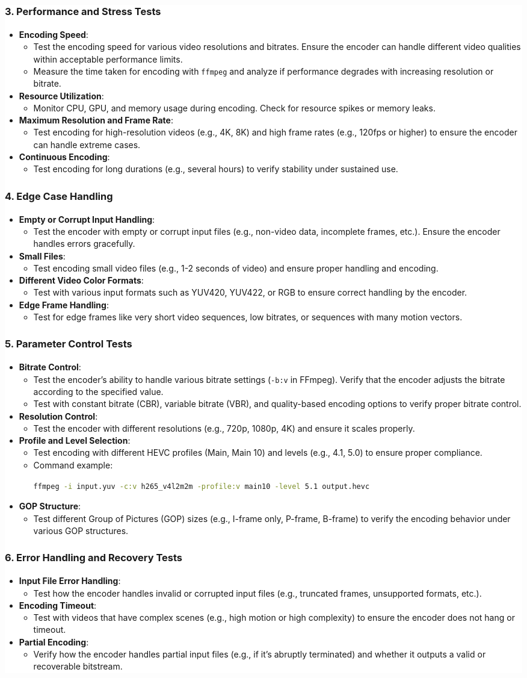### 3. **Performance and Stress Tests**
   - **Encoding Speed**:
     - Test the encoding speed for various video resolutions and bitrates. Ensure the encoder can handle different video qualities within acceptable performance limits.
     - Measure the time taken for encoding with `ffmpeg` and analyze if performance degrades with increasing resolution or bitrate.
   - **Resource Utilization**:
     - Monitor CPU, GPU, and memory usage during encoding. Check for resource spikes or memory leaks.
   - **Maximum Resolution and Frame Rate**:
     - Test encoding for high-resolution videos (e.g., 4K, 8K) and high frame rates (e.g., 120fps or higher) to ensure the encoder can handle extreme cases.
   - **Continuous Encoding**:
     - Test encoding for long durations (e.g., several hours) to verify stability under sustained use.

### 4. **Edge Case Handling**
   - **Empty or Corrupt Input Handling**:
     - Test the encoder with empty or corrupt input files (e.g., non-video data, incomplete frames, etc.). Ensure the encoder handles errors gracefully.
   - **Small Files**:
     - Test encoding small video files (e.g., 1-2 seconds of video) and ensure proper handling and encoding.
   - **Different Video Color Formats**:
     - Test with various input formats such as YUV420, YUV422, or RGB to ensure correct handling by the encoder.
   - **Edge Frame Handling**:
     - Test for edge frames like very short video sequences, low bitrates, or sequences with many motion vectors.

### 5. **Parameter Control Tests**
   - **Bitrate Control**:
     - Test the encoder’s ability to handle various bitrate settings (`-b:v` in FFmpeg). Verify that the encoder adjusts the bitrate according to the specified value.
     - Test with constant bitrate (CBR), variable bitrate (VBR), and quality-based encoding options to verify proper bitrate control.
   - **Resolution Control**:
     - Test the encoder with different resolutions (e.g., 720p, 1080p, 4K) and ensure it scales properly.
   - **Profile and Level Selection**:
     - Test encoding with different HEVC profiles (Main, Main 10) and levels (e.g., 4.1, 5.0) to ensure proper compliance.
     - Command example:
       ```bash
       ffmpeg -i input.yuv -c:v h265_v4l2m2m -profile:v main10 -level 5.1 output.hevc
       ```
   - **GOP Structure**:
     - Test different Group of Pictures (GOP) sizes (e.g., I-frame only, P-frame, B-frame) to verify the encoding behavior under various GOP structures.

### 6. **Error Handling and Recovery Tests**
   - **Input File Error Handling**:
     - Test how the encoder handles invalid or corrupted input files (e.g., truncated frames, unsupported formats, etc.).
   - **Encoding Timeout**:
     - Test with videos that have complex scenes (e.g., high motion or high complexity) to ensure the encoder does not hang or timeout.
   - **Partial Encoding**:
     - Verify how the encoder handles partial input files (e.g., if it’s abruptly terminated) and whether it outputs a valid or recoverable bitstream.
